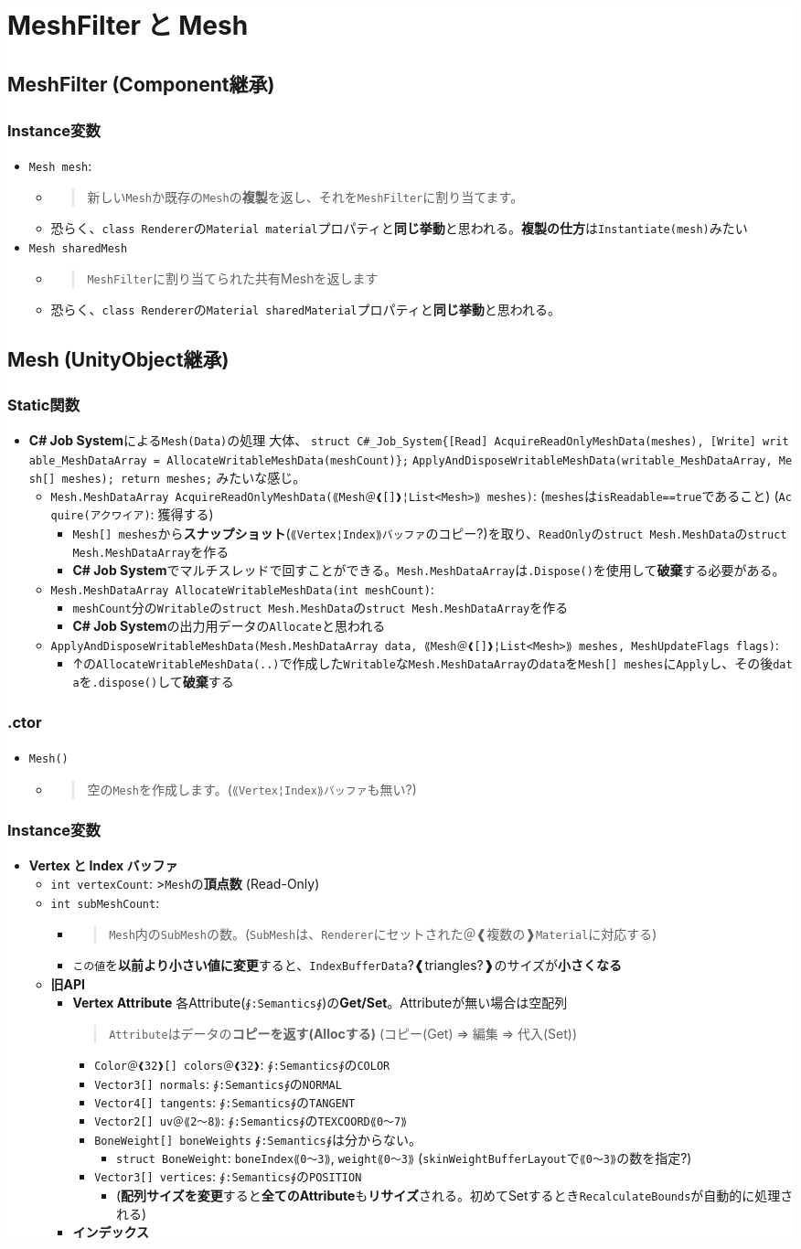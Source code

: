 # MeshFilter と Mesh

## MeshFilter (Component継承)

### Instance変数

- `Mesh mesh`:
  - >新しい`Mesh`か既存の`Mesh`の**複製**を返し、それを`MeshFilter`に割り当てます。
  - 恐らく、`class Renderer`の`Material material`プロパティと**同じ挙動**と思われる。**複製の仕方**は`Instantiate(mesh)`みたい
- `Mesh sharedMesh`
  - >`MeshFilter`に割り当てられた共有Meshを返します
  - 恐らく、`class Renderer`の`Material sharedMaterial`プロパティと**同じ挙動**と思われる。

## Mesh (UnityObject継承)

### Static関数

- **C# Job System**による`Mesh(Data)`の処理
  大体、
  `struct C#_Job_System{[Read] AcquireReadOnlyMeshData(meshes), [Write] writable_MeshDataArray = AllocateWritableMeshData(meshCount)};`
      `ApplyAndDisposeWritableMeshData(writable_MeshDataArray, Mesh[] meshes); return meshes;`
  みたいな感じ。
  - `Mesh.MeshDataArray AcquireReadOnlyMeshData(⟪Mesh＠❰[]❱¦List<Mesh>⟫ meshes)`: (`meshes`は`isReadable==true`であること) (`Acquire(アクワイア)`: 獲得する)
    - `Mesh[] meshes`から**スナップショット**(`⟪Vertex¦Index⟫バッファ`のコピー?)を取り、`ReadOnly`の`struct Mesh.MeshData`の`struct Mesh.MeshDataArray`を作る
    - **C# Job System**でマルチスレッドで回すことができる。`Mesh.MeshDataArray`は`.Dispose()`を使用して**破棄**する必要がある。
  - `Mesh.MeshDataArray AllocateWritableMeshData(int meshCount)`:
    - `meshCount`分の`Writable`の`struct Mesh.MeshData`の`struct Mesh.MeshDataArray`を作る
    - **C# Job System**の出力用データの`Allocate`と思われる
  - `ApplyAndDisposeWritableMeshData(Mesh.MeshDataArray data, ⟪Mesh＠❰[]❱¦List<Mesh>⟫ meshes, MeshUpdateFlags flags)`:
    - ↑の`AllocateWritableMeshData(..)`で作成した`Writable`な`Mesh.MeshDataArray`の`data`を`Mesh[] meshes`に`Apply`し、その後`data`を`.dispose()`して**破棄**する

### .ctor

- `Mesh()`
  - >空の`Mesh`を作成します。(`⟪Vertex¦Index⟫バッファ`も無い?)

### Instance変数

- **Vertex と Index バッファ**
  - `int vertexCount`: >`Mesh`の**頂点数** (Read-Only)
  - `int subMeshCount`:
    - >`Mesh`内の`SubMesh`の数。(`SubMesh`は、`Renderer`にセットされた＠❰複数の❱`Material`に対応する)
    - `この値`を**以前より小さい値に変更**すると、`IndexBufferData`?❰triangles?❱のサイズが**小さくなる**
  - **旧API**
    - **Vertex Attribute**
      各Attribute(`∮:Semantics∮`)の**Get/Set**。Attributeが無い場合は空配列
      >`Attribute`はデータの**コピーを返す(Allocする)** (コピー(Get) => 編集 => 代入(Set))
      - `Color＠❰32❱[] colors＠❰32❱`: `∮:Semantics∮`の`COLOR`
      - `Vector3[] normals`:         `∮:Semantics∮`の`NORMAL`
      - `Vector4[] tangents`:        `∮:Semantics∮`の`TANGENT`
      - `Vector2[] uv＠⟪2～8⟫`:      `∮:Semantics∮`の`TEXCOORD⟪0～7⟫`
      - `BoneWeight[] boneWeights`   `∮:Semantics∮`は分からない。
        - `struct BoneWeight`: `boneIndex⟪0～3⟫`, `weight⟪0～3⟫` (`skinWeightBufferLayout`で`⟪0～3⟫`の数を指定?)
      - `Vector3[] vertices`:        `∮:Semantics∮`の`POSITION`
        - (**配列サイズを変更**すると**全てのAttribute**も**リサイズ**される。初めてSetするとき`RecalculateBounds`が自動的に処理される)
    - **インデックス**